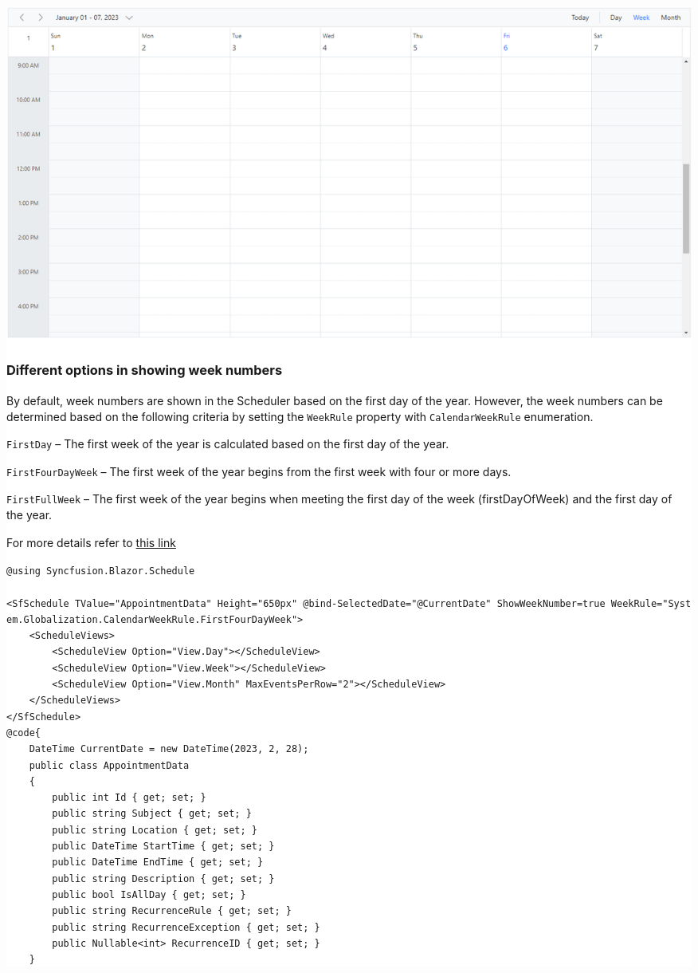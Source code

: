 
![Week Numbers in Blazor Scheduler](images/blazor-scheduler-weeknumber.png)

### Different options in showing week numbers

By default, week numbers are shown in the Scheduler based on the first day of the year. However, the week numbers can be determined based on the following criteria by setting the `WeekRule` property with `CalendarWeekRule` enumeration.

`FirstDay` – The first week of the year is calculated based on the first day of the year.

`FirstFourDayWeek` – The first week of the year begins from the first week with four or more days.

`FirstFullWeek` – The first week of the year begins when meeting the first day of the week (firstDayOfWeek) and the first day of the year.

For more details refer to [this link](https://learn.microsoft.com/en-us/dotnet/api/system.globalization.calendarweekrule?view=net-8.0#remarks)

```cshtml
@using Syncfusion.Blazor.Schedule

<SfSchedule TValue="AppointmentData" Height="650px" @bind-SelectedDate="@CurrentDate" ShowWeekNumber=true WeekRule="System.Globalization.CalendarWeekRule.FirstFourDayWeek">
    <ScheduleViews>
        <ScheduleView Option="View.Day"></ScheduleView>
        <ScheduleView Option="View.Week"></ScheduleView>
        <ScheduleView Option="View.Month" MaxEventsPerRow="2"></ScheduleView>
    </ScheduleViews>
</SfSchedule>
@code{
    DateTime CurrentDate = new DateTime(2023, 2, 28);
    public class AppointmentData
    {
        public int Id { get; set; }
        public string Subject { get; set; }
        public string Location { get; set; }
        public DateTime StartTime { get; set; }
        public DateTime EndTime { get; set; }
        public string Description { get; set; }
        public bool IsAllDay { get; set; }
        public string RecurrenceRule { get; set; }
        public string RecurrenceException { get; set; }
        public Nullable<int> RecurrenceID { get; set; }
    }
```